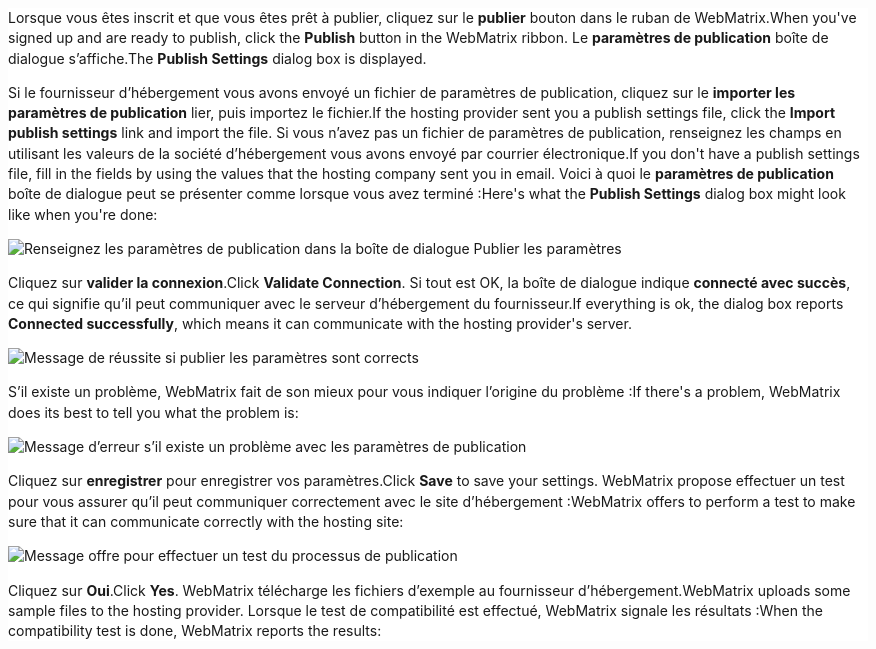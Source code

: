 <span data-ttu-id="f2f1e-210">Lorsque vous êtes inscrit et que vous êtes prêt à publier, cliquez sur le **publier** bouton dans le ruban de WebMatrix.</span><span class="sxs-lookup"><span data-stu-id="f2f1e-210">When you've signed up and are ready to publish, click the **Publish** button in the WebMatrix ribbon.</span></span> <span data-ttu-id="f2f1e-211">Le **paramètres de publication** boîte de dialogue s’affiche.</span><span class="sxs-lookup"><span data-stu-id="f2f1e-211">The **Publish Settings** dialog box is displayed.</span></span>

<span data-ttu-id="f2f1e-212">Si le fournisseur d’hébergement vous avons envoyé un fichier de paramètres de publication, cliquez sur le **importer les paramètres de publication** lier, puis importez le fichier.</span><span class="sxs-lookup"><span data-stu-id="f2f1e-212">If the hosting provider sent you a publish settings file, click the **Import publish settings** link and import the file.</span></span> <span data-ttu-id="f2f1e-213">Si vous n’avez pas un fichier de paramètres de publication, renseignez les champs en utilisant les valeurs de la société d’hébergement vous avons envoyé par courrier électronique.</span><span class="sxs-lookup"><span data-stu-id="f2f1e-213">If you don't have a publish settings file, fill in the fields by using the values that the hosting company sent you in email.</span></span> <span data-ttu-id="f2f1e-214">Voici à quoi le **paramètres de publication** boîte de dialogue peut se présenter comme lorsque vous avez terminé :</span><span class="sxs-lookup"><span data-stu-id="f2f1e-214">Here's what the **Publish Settings** dialog box might look like when you're done:</span></span>

![Renseignez les paramètres de publication dans la boîte de dialogue Publier les paramètres](publishing/_static/image14.png)

<span data-ttu-id="f2f1e-216">Cliquez sur **valider la connexion**.</span><span class="sxs-lookup"><span data-stu-id="f2f1e-216">Click **Validate Connection**.</span></span> <span data-ttu-id="f2f1e-217">Si tout est OK, la boîte de dialogue indique **connecté avec succès**, ce qui signifie qu’il peut communiquer avec le serveur d’hébergement du fournisseur.</span><span class="sxs-lookup"><span data-stu-id="f2f1e-217">If everything is ok, the dialog box reports **Connected successfully**, which means it can communicate with the hosting provider's server.</span></span>

![Message de réussite si publier les paramètres sont corrects](publishing/_static/image15.png)

<span data-ttu-id="f2f1e-219">S’il existe un problème, WebMatrix fait de son mieux pour vous indiquer l’origine du problème :</span><span class="sxs-lookup"><span data-stu-id="f2f1e-219">If there's a problem, WebMatrix does its best to tell you what the problem is:</span></span>

![Message d’erreur s’il existe un problème avec les paramètres de publication](publishing/_static/image16.png)

<span data-ttu-id="f2f1e-221">Cliquez sur **enregistrer** pour enregistrer vos paramètres.</span><span class="sxs-lookup"><span data-stu-id="f2f1e-221">Click **Save** to save your settings.</span></span> <span data-ttu-id="f2f1e-222">WebMatrix propose effectuer un test pour vous assurer qu’il peut communiquer correctement avec le site d’hébergement :</span><span class="sxs-lookup"><span data-stu-id="f2f1e-222">WebMatrix offers to perform a test to make sure that it can communicate correctly with the hosting site:</span></span>

![Message offre pour effectuer un test du processus de publication](publishing/_static/image17.png)

<span data-ttu-id="f2f1e-224">Cliquez sur **Oui**.</span><span class="sxs-lookup"><span data-stu-id="f2f1e-224">Click **Yes**.</span></span> <span data-ttu-id="f2f1e-225">WebMatrix télécharge les fichiers d’exemple au fournisseur d’hébergement.</span><span class="sxs-lookup"><span data-stu-id="f2f1e-225">WebMatrix uploads some sample files to the hosting provider.</span></span> <span data-ttu-id="f2f1e-226">Lorsque le test de compatibilité est effectué, WebMatrix signale les résultats :</span><span class="sxs-lookup"><span data-stu-id="f2f1e-226">When the compatibility test is done, WebMatrix reports the results:</span></span>
